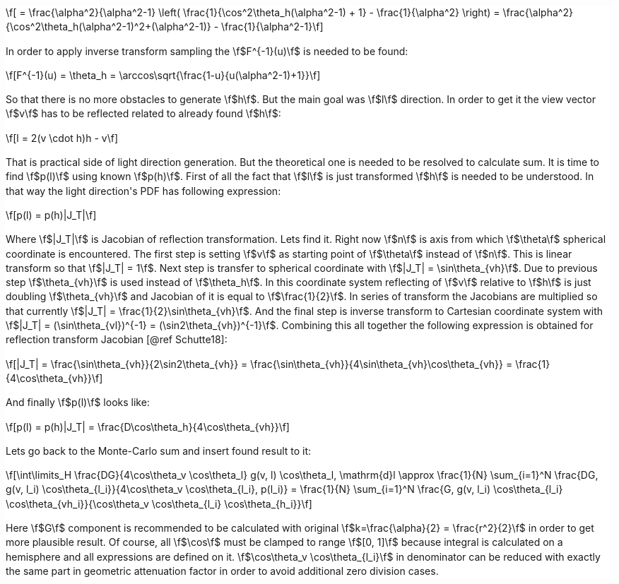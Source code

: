 \f[ = \frac{\alpha^2}{\alpha^2-1} \left( \frac{1}{\cos^2\theta_h(\alpha^2-1) + 1} - \frac{1}{\alpha^2} \right) = \frac{\alpha^2}{\cos^2\theta_h(\alpha^2-1)^2+(\alpha^2-1)} - \frac{1}{\alpha^2-1}\f]

In order to apply inverse transform sampling the \f$F^{-1}(u)\f$ is needed to be found:

\f[F^{-1}(u) = \theta_h = \arccos\sqrt{\frac{1-u}{u(\alpha^2-1)+1}}\f]

So that there is no more obstacles to generate \f$h\f$.
But the main goal was \f$l\f$ direction.
In order to get it the view vector \f$v\f$ has to be reflected related to already found \f$h\f$:

\f[l = 2(v \cdot h)h - v\f]

That is practical side of light direction generation.
But the theoretical one is needed to be resolved to calculate sum.
It is time to find \f$p(l)\f$ using known \f$p(h)\f$.
First of all the fact that \f$l\f$ is just transformed \f$h\f$ is needed to be understood.
In that way the light direction's PDF has following expression:

\f[p(l) = p(h)|J_T|\f]

Where \f$|J_T|\f$ is Jacobian of reflection transformation.
Lets find it.
Right now \f$n\f$ is axis from which \f$\theta\f$ spherical coordinate is encountered.
The first step is setting \f$v\f$ as starting point of \f$\theta\f$ instead of \f$n\f$.
This is linear transform so that \f$|J_T| = 1\f$.
Next step is transfer to spherical coordinate with \f$|J_T| = \sin\theta_{vh}\f$.
Due to previous step \f$\theta_{vh}\f$ is used instead of \f$\theta_h\f$.
In this coordinate system reflecting of \f$v\f$ relative to \f$h\f$ is just doubling \f$\theta_{vh}\f$ and Jacobian of it is equal to \f$\frac{1}{2}\f$.
In series of transform the Jacobians are multiplied so that currently \f$|J_T| = \frac{1}{2}\sin\theta_{vh}\f$.
And the final step is inverse transform to Cartesian coordinate system with \f$|J_T| = (\sin\theta_{vl})^{-1} = (\sin2\theta_{vh})^{-1}\f$.
Combining this all together the following expression is obtained for reflection transform Jacobian [@ref Schutte18]:

\f[|J_T| = \frac{\sin\theta_{vh}}{2\sin2\theta_{vh}} = \frac{\sin\theta_{vh}}{4\sin\theta_{vh}\cos\theta_{vh}} = \frac{1}{4\cos\theta_{vh}}\f]

And finally \f$p(l)\f$ looks like:

\f[p(l) = p(h)|J_T| = \frac{D\cos\theta_h}{4\cos\theta_{vh}}\f]

Lets go back to the Monte-Carlo sum and insert found result to it:

\f[\int\limits_H \frac{DG}{4\cos\theta_v \cos\theta_l} g(v, l) \cos\theta_l\, \mathrm{d}l \approx \frac{1}{N} \sum_{i=1}^N \frac{DG\, g(v, l_i) \cos\theta_{l_i}}{4\cos\theta_v \cos\theta_{l_i}\, p(l_i)} = \frac{1}{N} \sum_{i=1}^N \frac{G\, g(v, l_i) \cos\theta_{l_i} \cos\theta_{vh_i}}{\cos\theta_v \cos\theta_{l_i} \cos\theta_{h_i}}\f]

Here \f$G\f$ component is recommended to be calculated with original \f$k=\frac{\alpha}{2} = \frac{r^2}{2}\f$ in order to get more plausible result.
Of course, all \f$\cos\f$ must be clamped to range \f$[0, 1]\f$ because integral is calculated on a hemisphere and all expressions are defined on it.
\f$\cos\theta_v \cos\theta_{l_i}\f$ in denominator can be reduced with exactly the same part in geometric attenuation factor in order to avoid additional zero division cases.
